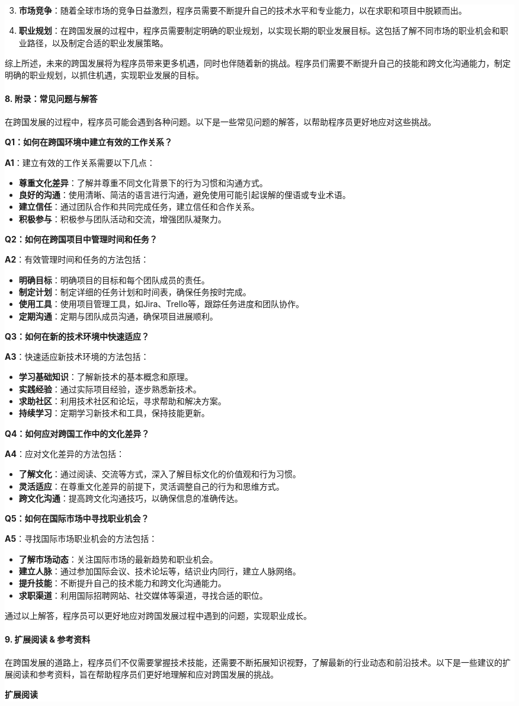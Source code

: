 3. **市场竞争**：随着全球市场的竞争日益激烈，程序员需要不断提升自己的技术水平和专业能力，以在求职和项目中脱颖而出。

4. **职业规划**：在跨国发展的过程中，程序员需要制定明确的职业规划，以实现长期的职业发展目标。这包括了解不同市场的职业机会和职业路径，以及制定合适的职业发展策略。

综上所述，未来的跨国发展将为程序员带来更多机遇，同时也伴随着新的挑战。程序员们需要不断提升自己的技能和跨文化沟通能力，制定明确的职业规划，以抓住机遇，实现职业发展的目标。

#### 8. 附录：常见问题与解答

在跨国发展的过程中，程序员可能会遇到各种问题。以下是一些常见问题的解答，以帮助程序员更好地应对这些挑战。

**Q1：如何在跨国环境中建立有效的工作关系？**

**A1**：建立有效的工作关系需要以下几点：

- **尊重文化差异**：了解并尊重不同文化背景下的行为习惯和沟通方式。
- **良好的沟通**：使用清晰、简洁的语言进行沟通，避免使用可能引起误解的俚语或专业术语。
- **建立信任**：通过团队合作和共同完成任务，建立信任和合作关系。
- **积极参与**：积极参与团队活动和交流，增强团队凝聚力。

**Q2：如何在跨国项目中管理时间和任务？**

**A2**：有效管理时间和任务的方法包括：

- **明确目标**：明确项目的目标和每个团队成员的责任。
- **制定计划**：制定详细的任务计划和时间表，确保任务按时完成。
- **使用工具**：使用项目管理工具，如Jira、Trello等，跟踪任务进度和团队协作。
- **定期沟通**：定期与团队成员沟通，确保项目进展顺利。

**Q3：如何在新的技术环境中快速适应？**

**A3**：快速适应新技术环境的方法包括：

- **学习基础知识**：了解新技术的基本概念和原理。
- **实践经验**：通过实际项目经验，逐步熟悉新技术。
- **求助社区**：利用技术社区和论坛，寻求帮助和解决方案。
- **持续学习**：定期学习新技术和工具，保持技能更新。

**Q4：如何应对跨国工作中的文化差异？**

**A4**：应对文化差异的方法包括：

- **了解文化**：通过阅读、交流等方式，深入了解目标文化的价值观和行为习惯。
- **灵活适应**：在尊重文化差异的前提下，灵活调整自己的行为和思维方式。
- **跨文化沟通**：提高跨文化沟通技巧，以确保信息的准确传达。

**Q5：如何在国际市场中寻找职业机会？**

**A5**：寻找国际市场职业机会的方法包括：

- **了解市场动态**：关注国际市场的最新趋势和职业机会。
- **建立人脉**：通过参加国际会议、技术论坛等，结识业内同行，建立人脉网络。
- **提升技能**：不断提升自己的技术能力和跨文化沟通能力。
- **求职渠道**：利用国际招聘网站、社交媒体等渠道，寻找合适的职位。

通过以上解答，程序员可以更好地应对跨国发展过程中遇到的问题，实现职业成长。

#### 9. 扩展阅读 & 参考资料

在跨国发展的道路上，程序员们不仅需要掌握技术技能，还需要不断拓展知识视野，了解最新的行业动态和前沿技术。以下是一些建议的扩展阅读和参考资料，旨在帮助程序员们更好地理解和应对跨国发展的挑战。

**扩展阅读**
